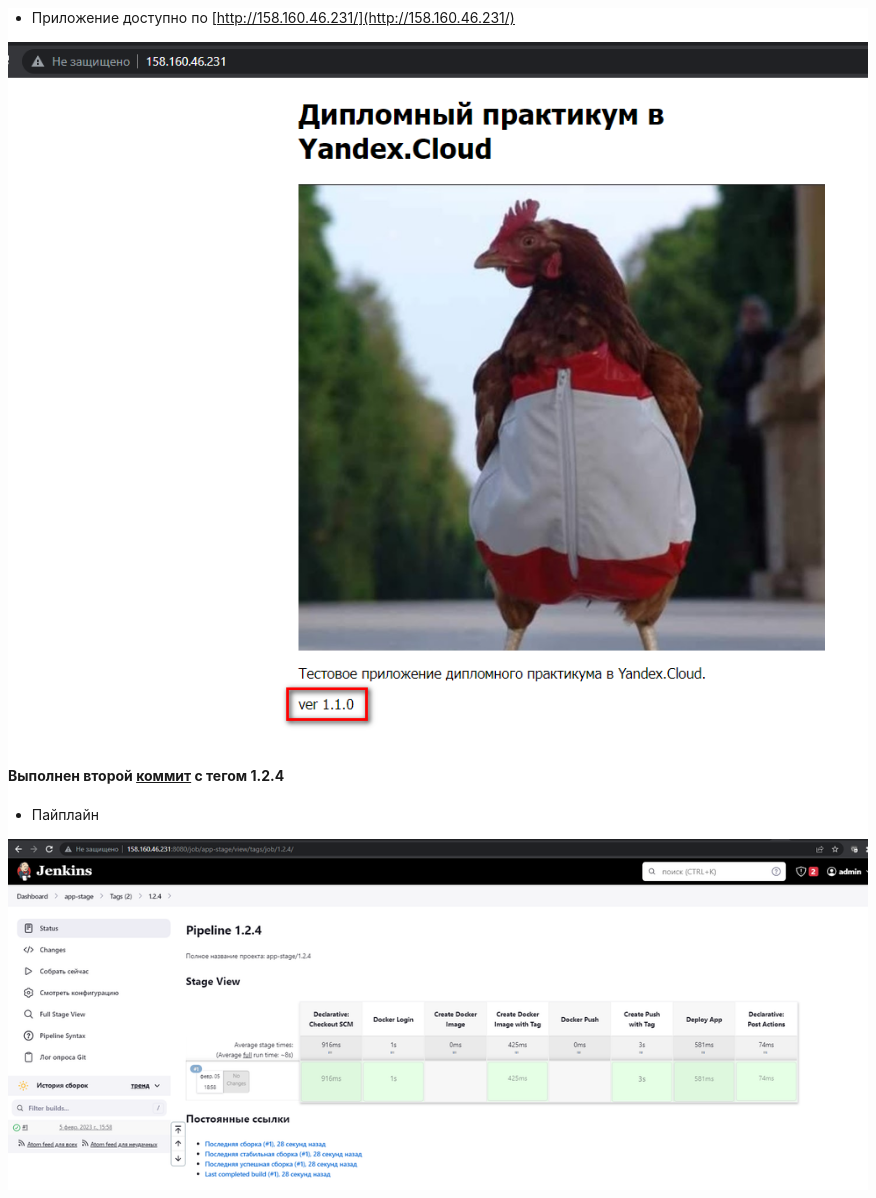 - Приложение доступно по [http://158.160.46.231/](http://158.160.46.231/)  

![img_20.png](img/img_20.png)

#### Выполнен второй [коммит](https://github.com/danilabar/wonder_app/commit/396495b7286bdb97f25f5564435eed25902537ef) с тегом 1.2.4

- Пайплайн  

![img_25.png](img/img_25.png)  
